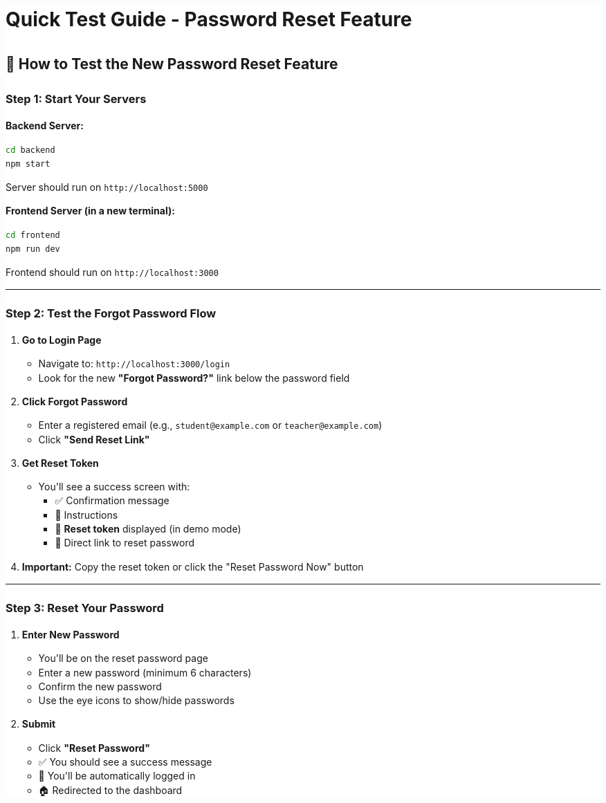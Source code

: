 # Quick Test Guide - Password Reset Feature

## 🚀 How to Test the New Password Reset Feature

### Step 1: Start Your Servers

**Backend Server:**
```bash
cd backend
npm start
```
Server should run on `http://localhost:5000`

**Frontend Server (in a new terminal):**
```bash
cd frontend
npm run dev
```
Frontend should run on `http://localhost:3000`

---

### Step 2: Test the Forgot Password Flow

1. **Go to Login Page**
   - Navigate to: `http://localhost:3000/login`
   - Look for the new **"Forgot Password?"** link below the password field

2. **Click Forgot Password**
   - Enter a registered email (e.g., `student@example.com` or `teacher@example.com`)
   - Click **"Send Reset Link"**

3. **Get Reset Token**
   - You'll see a success screen with:
     - ✅ Confirmation message
     - 📧 Instructions
     - 🔑 **Reset token** displayed (in demo mode)
     - 🔗 Direct link to reset password

4. **Important:** Copy the reset token or click the "Reset Password Now" button

---

### Step 3: Reset Your Password

1. **Enter New Password**
   - You'll be on the reset password page
   - Enter a new password (minimum 6 characters)
   - Confirm the new password
   - Use the eye icons to show/hide passwords

2. **Submit**
   - Click **"Reset Password"**
   - ✅ You should see a success message
   - 🔄 You'll be automatically logged in
   - 🏠 Redirected to the dashboard
